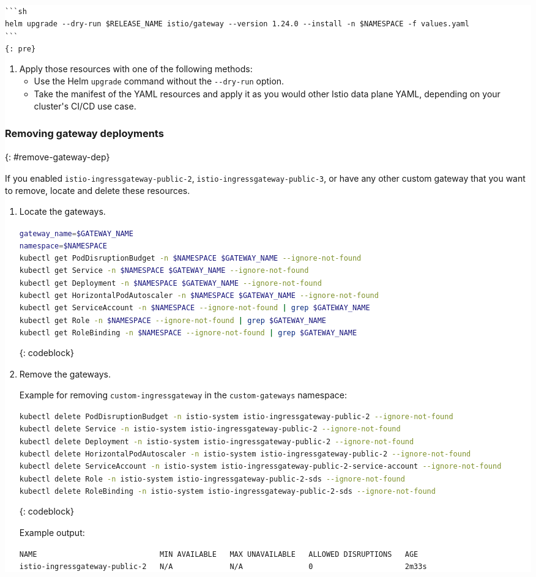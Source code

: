     ```sh
    helm upgrade --dry-run $RELEASE_NAME istio/gateway --version 1.24.0 --install -n $NAMESPACE -f values.yaml
    ```
    {: pre}

1. Apply those resources with one of the following methods:
    - Use the Helm `upgrade` command without the `--dry-run` option.
    - Take the manifest of the YAML resources and apply it as you would other Istio data plane YAML, depending on your cluster's CI/CD use case.




### Removing gateway deployments 
{: #remove-gateway-dep}

If you enabled `istio-ingressgateway-public-2`, `istio-ingressgateway-public-3`, or have any other custom gateway that you want to remove, locate and delete these resources.

1. Locate the gateways.
    ```sh
    gateway_name=$GATEWAY_NAME
    namespace=$NAMESPACE
    kubectl get PodDisruptionBudget -n $NAMESPACE $GATEWAY_NAME --ignore-not-found
    kubectl get Service -n $NAMESPACE $GATEWAY_NAME --ignore-not-found
    kubectl get Deployment -n $NAMESPACE $GATEWAY_NAME --ignore-not-found
    kubectl get HorizontalPodAutoscaler -n $NAMESPACE $GATEWAY_NAME --ignore-not-found
    kubectl get ServiceAccount -n $NAMESPACE --ignore-not-found | grep $GATEWAY_NAME
    kubectl get Role -n $NAMESPACE --ignore-not-found | grep $GATEWAY_NAME
    kubectl get RoleBinding -n $NAMESPACE --ignore-not-found | grep $GATEWAY_NAME
    ```
    {: codeblock}

2. Remove the gateways.

    Example for removing `custom-ingressgateway` in the `custom-gateways` namespace:
    ```sh
    kubectl delete PodDisruptionBudget -n istio-system istio-ingressgateway-public-2 --ignore-not-found
    kubectl delete Service -n istio-system istio-ingressgateway-public-2 --ignore-not-found
    kubectl delete Deployment -n istio-system istio-ingressgateway-public-2 --ignore-not-found
    kubectl delete HorizontalPodAutoscaler -n istio-system istio-ingressgateway-public-2 --ignore-not-found
    kubectl delete ServiceAccount -n istio-system istio-ingressgateway-public-2-service-account --ignore-not-found
    kubectl delete Role -n istio-system istio-ingressgateway-public-2-sds --ignore-not-found
    kubectl delete RoleBinding -n istio-system istio-ingressgateway-public-2-sds --ignore-not-found
    ```
    {: codeblock}


    Example output:
    ```screen
    NAME                            MIN AVAILABLE   MAX UNAVAILABLE   ALLOWED DISRUPTIONS   AGE
    istio-ingressgateway-public-2   N/A             N/A               0                     2m33s
